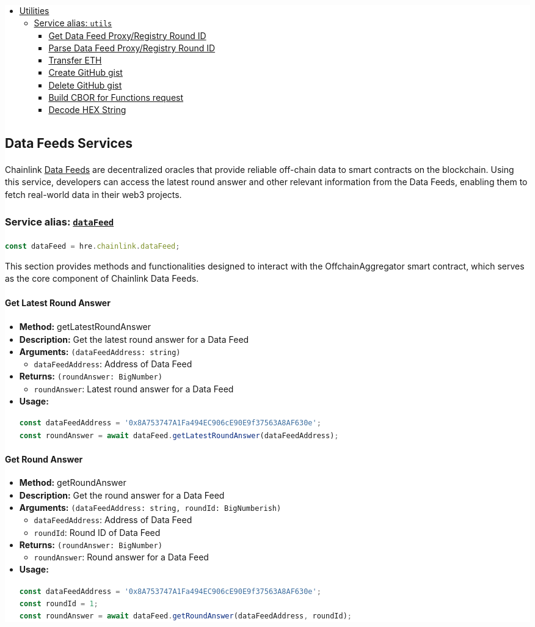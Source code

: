  * [Utilities](#utilities)
    * [Service alias: `utils`](#service-alias-utils)
      * [Get Data Feed Proxy/Registry Round ID](#get-data-feed-proxyregistry-round-id)
      * [Parse Data Feed Proxy/Registry Round ID](#parse-data-feed-proxyregistry-round-id)
      * [Transfer ETH](#transfer-eth)
      * [Create GitHub gist](#create-github-gist)
      * [Delete GitHub gist](#delete-github-gist)
      * [Build CBOR for Functions request](#build-cbor-for-functions-request)
      * [Decode HEX String](#decode-hex-string)


## Data Feeds Services

Chainlink [Data Feeds](https://docs.chain.link/data-feeds) are decentralized oracles that provide reliable off-chain data to smart contracts on the blockchain.
Using this service, developers can access the latest round answer and other relevant information from the Data Feeds,
enabling them to fetch real-world data in their web3 projects.

### Service alias: [`dataFeed`](src%2Ffeeds%2FdataFeed.ts)
```typescript
const dataFeed = hre.chainlink.dataFeed;
```
This section provides methods and functionalities designed to interact with the OffchainAggregator smart contract, 
which serves as the core component of Chainlink Data Feeds.

#### Get Latest Round Answer

- **Method:** getLatestRoundAnswer
- **Description:** Get the latest round answer for a Data Feed
- **Arguments:** `(dataFeedAddress: string)`
  - `dataFeedAddress`: Address of Data Feed
- **Returns:** `(roundAnswer: BigNumber)`
  - `roundAnswer`: Latest round answer for a Data Feed
- **Usage:**
  ```typescript
  const dataFeedAddress = '0x8A753747A1Fa494EC906cE90E9f37563A8AF630e';
  const roundAnswer = await dataFeed.getLatestRoundAnswer(dataFeedAddress);
  ```

#### Get Round Answer

- **Method:** getRoundAnswer
- **Description:** Get the round answer for a Data Feed
- **Arguments:** `(dataFeedAddress: string, roundId: BigNumberish)`
  - `dataFeedAddress`: Address of Data Feed
  - `roundId`: Round ID of Data Feed
- **Returns:** `(roundAnswer: BigNumber)`
  - `roundAnswer`: Round answer for a Data Feed
- **Usage:**
  ```typescript
  const dataFeedAddress = '0x8A753747A1Fa494EC906cE90E9f37563A8AF630e';
  const roundId = 1;
  const roundAnswer = await dataFeed.getRoundAnswer(dataFeedAddress, roundId);
  ```
